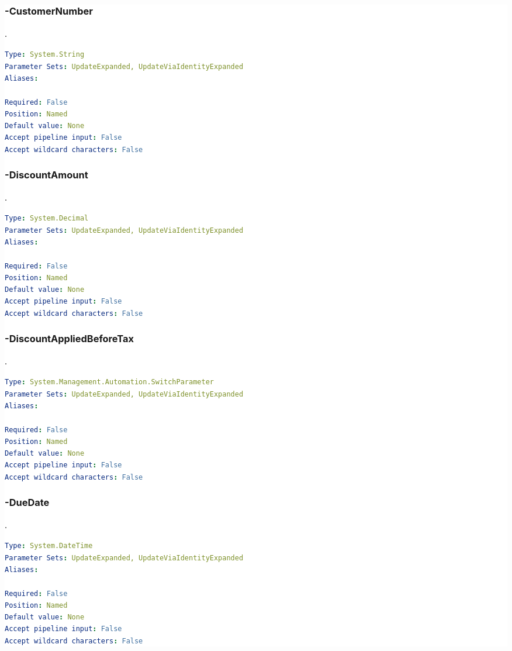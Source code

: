 ### -CustomerNumber
.

```yaml
Type: System.String
Parameter Sets: UpdateExpanded, UpdateViaIdentityExpanded
Aliases:

Required: False
Position: Named
Default value: None
Accept pipeline input: False
Accept wildcard characters: False
```

### -DiscountAmount
.

```yaml
Type: System.Decimal
Parameter Sets: UpdateExpanded, UpdateViaIdentityExpanded
Aliases:

Required: False
Position: Named
Default value: None
Accept pipeline input: False
Accept wildcard characters: False
```

### -DiscountAppliedBeforeTax
.

```yaml
Type: System.Management.Automation.SwitchParameter
Parameter Sets: UpdateExpanded, UpdateViaIdentityExpanded
Aliases:

Required: False
Position: Named
Default value: None
Accept pipeline input: False
Accept wildcard characters: False
```

### -DueDate
.

```yaml
Type: System.DateTime
Parameter Sets: UpdateExpanded, UpdateViaIdentityExpanded
Aliases:

Required: False
Position: Named
Default value: None
Accept pipeline input: False
Accept wildcard characters: False
```
